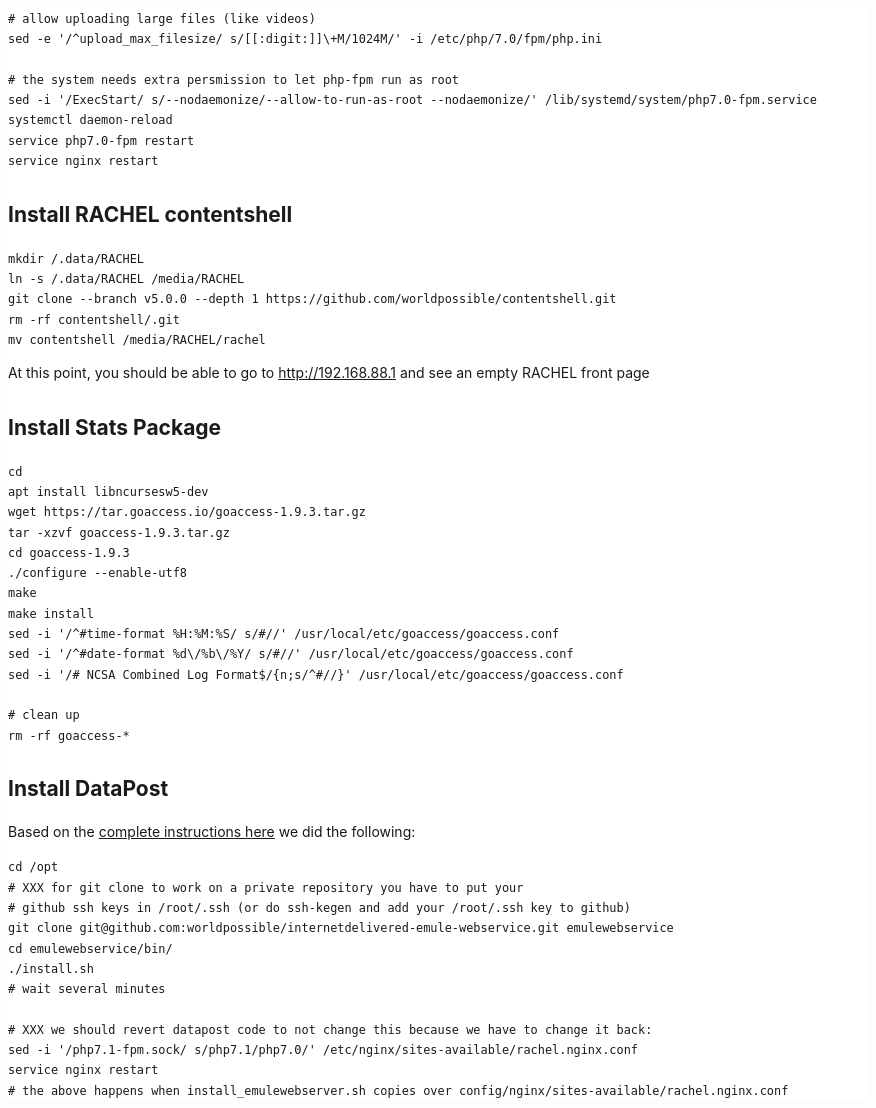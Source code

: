 ```
# allow uploading large files (like videos)
sed -e '/^upload_max_filesize/ s/[[:digit:]]\+M/1024M/' -i /etc/php/7.0/fpm/php.ini

# the system needs extra persmission to let php-fpm run as root
sed -i '/ExecStart/ s/--nodaemonize/--allow-to-run-as-root --nodaemonize/' /lib/systemd/system/php7.0-fpm.service
systemctl daemon-reload
service php7.0-fpm restart
service nginx restart

```

## Install RACHEL contentshell

```
mkdir /.data/RACHEL
ln -s /.data/RACHEL /media/RACHEL
git clone --branch v5.0.0 --depth 1 https://github.com/worldpossible/contentshell.git
rm -rf contentshell/.git
mv contentshell /media/RACHEL/rachel
```

At this point, you should be able to go to http://192.168.88.1 and see an empty RACHEL front page

## Install Stats Package

```
cd
apt install libncursesw5-dev
wget https://tar.goaccess.io/goaccess-1.9.3.tar.gz
tar -xzvf goaccess-1.9.3.tar.gz
cd goaccess-1.9.3
./configure --enable-utf8
make
make install
sed -i '/^#time-format %H:%M:%S/ s/#//' /usr/local/etc/goaccess/goaccess.conf
sed -i '/^#date-format %d\/%b\/%Y/ s/#//' /usr/local/etc/goaccess/goaccess.conf
sed -i '/# NCSA Combined Log Format$/{n;s/^#//}' /usr/local/etc/goaccess/goaccess.conf

# clean up
rm -rf goaccess-*

```

## Install DataPost

Based on the [complete instructions here](https://github.com/worldpossible/wiki-datapost/wiki/Installing-eMule-on-a-Rachel-Plus)
we did the following:

```
cd /opt
# XXX for git clone to work on a private repository you have to put your
# github ssh keys in /root/.ssh (or do ssh-kegen and add your /root/.ssh key to github)
git clone git@github.com:worldpossible/internetdelivered-emule-webservice.git emulewebservice
cd emulewebservice/bin/
./install.sh
# wait several minutes

# XXX we should revert datapost code to not change this because we have to change it back:
sed -i '/php7.1-fpm.sock/ s/php7.1/php7.0/' /etc/nginx/sites-available/rachel.nginx.conf
service nginx restart
# the above happens when install_emulewebserver.sh copies over config/nginx/sites-available/rachel.nginx.conf
```